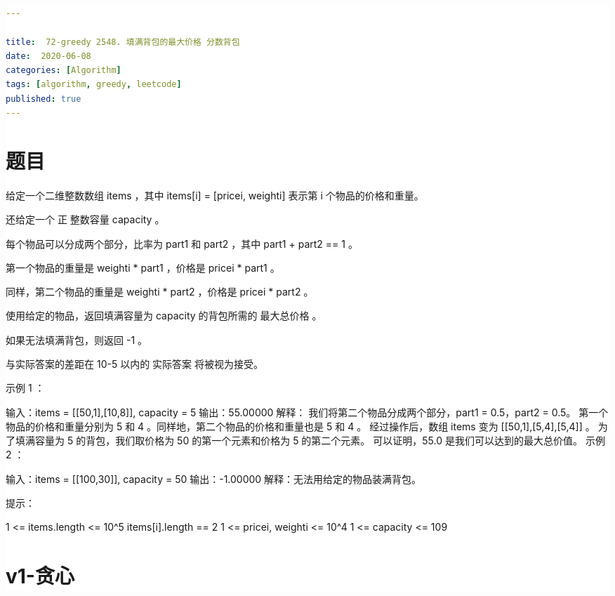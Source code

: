 ```yaml
---

title:  72-greedy 2548. 填满背包的最大价格 分数背包
date:  2020-06-08
categories: [Algorithm]
tags: [algorithm, greedy, leetcode]
published: true
---
```


# 题目

给定一个二维整数数组 items ，其中 items[i] = [pricei, weighti] 表示第 i 个物品的价格和重量。

还给定一个 正 整数容量 capacity 。

每个物品可以分成两个部分，比率为 part1 和 part2 ，其中 part1 + part2 == 1 。

第一个物品的重量是 weighti * part1 ，价格是 pricei * part1 。

同样，第二个物品的重量是 weighti * part2 ，价格是 pricei * part2 。

使用给定的物品，返回填满容量为 capacity 的背包所需的 最大总价格 。

如果无法填满背包，则返回 -1 。

与实际答案的差距在 10-5 以内的 实际答案 将被视为接受。

示例 1 ：

输入：items = [[50,1],[10,8]], capacity = 5
输出：55.00000
解释：
我们将第二个物品分成两个部分，part1 = 0.5，part2 = 0.5。 
第一个物品的价格和重量分别为 5 和 4 。同样地，第二个物品的价格和重量也是 5 和 4 。 
经过操作后，数组 items 变为 [[50,1],[5,4],[5,4]] 。 
为了填满容量为 5 的背包，我们取价格为 50 的第一个元素和价格为 5 的第二个元素。 
可以证明，55.0 是我们可以达到的最大总价值。
示例 2 ：

输入：items = [[100,30]], capacity = 50
输出：-1.00000
解释：无法用给定的物品装满背包。
 

提示：

1 <= items.length <= 10^5
items[i].length == 2
1 <= pricei, weighti <= 10^4
1 <= capacity <= 109


# v1-贪心
